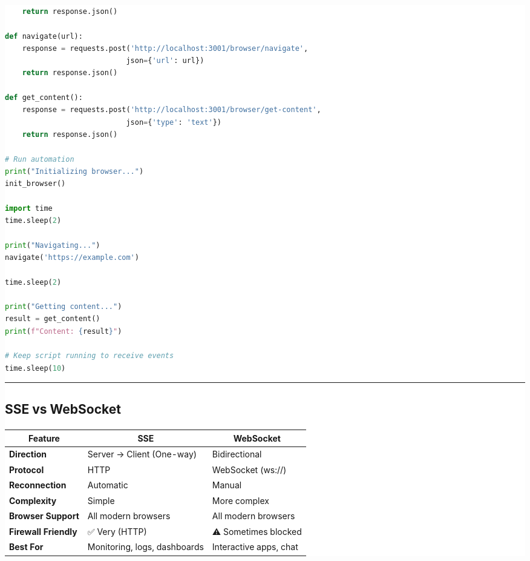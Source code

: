 ```python
    return response.json()

def navigate(url):
    response = requests.post('http://localhost:3001/browser/navigate',
                            json={'url': url})
    return response.json()

def get_content():
    response = requests.post('http://localhost:3001/browser/get-content',
                            json={'type': 'text'})
    return response.json()

# Run automation
print("Initializing browser...")
init_browser()

import time
time.sleep(2)

print("Navigating...")
navigate('https://example.com')

time.sleep(2)

print("Getting content...")
result = get_content()
print(f"Content: {result}")

# Keep script running to receive events
time.sleep(10)
```

---

## SSE vs WebSocket

| Feature | SSE | WebSocket |
|---------|-----|-----------|
| **Direction** | Server → Client (One-way) | Bidirectional |
| **Protocol** | HTTP | WebSocket (ws://) |
| **Reconnection** | Automatic | Manual |
| **Complexity** | Simple | More complex |
| **Browser Support** | All modern browsers | All modern browsers |
| **Firewall Friendly** | ✅ Very (HTTP) | ⚠️ Sometimes blocked |
| **Best For** | Monitoring, logs, dashboards | Interactive apps, chat |
